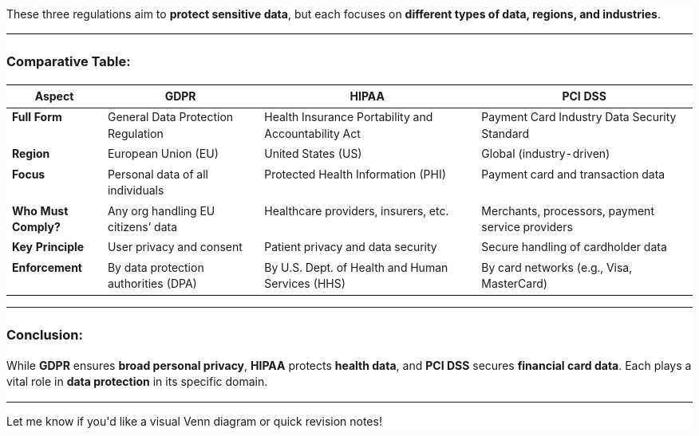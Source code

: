 These three regulations aim to **protect sensitive data**, but each focuses on **different types of data, regions, and industries**.

---

### **Comparative Table:**

|Aspect|**GDPR**|**HIPAA**|**PCI DSS**|
|---|---|---|---|
|**Full Form**|General Data Protection Regulation|Health Insurance Portability and Accountability Act|Payment Card Industry Data Security Standard|
|**Region**|European Union (EU)|United States (US)|Global (industry-driven)|
|**Focus**|Personal data of all individuals|Protected Health Information (PHI)|Payment card and transaction data|
|**Who Must Comply?**|Any org handling EU citizens’ data|Healthcare providers, insurers, etc.|Merchants, processors, payment service providers|
|**Key Principle**|User privacy and consent|Patient privacy and data security|Secure handling of cardholder data|
|**Enforcement**|By data protection authorities (DPA)|By U.S. Dept. of Health and Human Services (HHS)|By card networks (e.g., Visa, MasterCard)|

---

### **Conclusion:**

While **GDPR** ensures **broad personal privacy**, **HIPAA** protects **health data**, and **PCI DSS** secures **financial card data**. Each plays a vital role in **data protection** in its specific domain.

---

Let me know if you'd like a visual Venn diagram or quick revision notes!